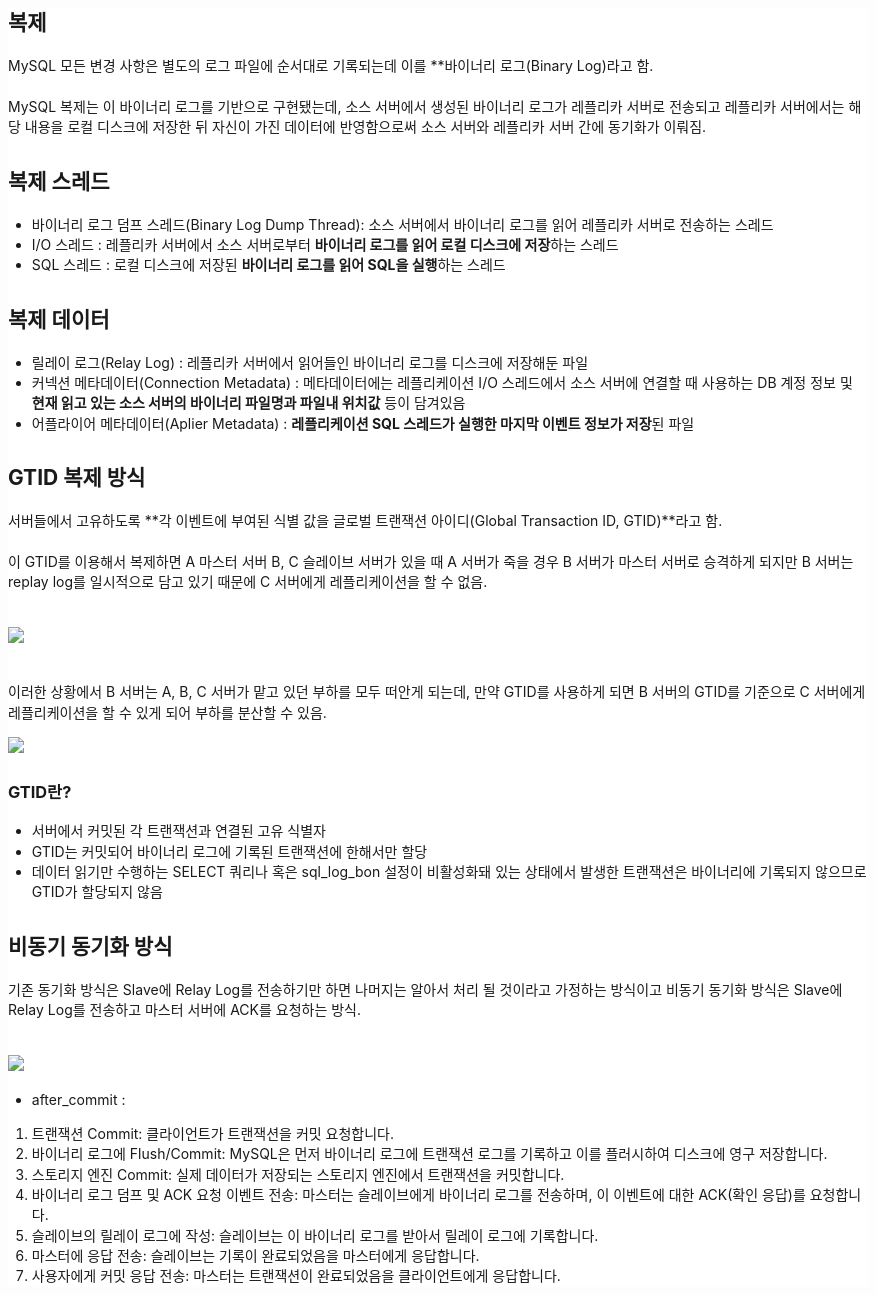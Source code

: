 ## 복제 

MySQL 모든 변경 사항은 별도의 로그 파일에 순서대로 기록되는데 이를 **바이너리 로그(Binary Log)라고 함. <br></br>
MySQL 복제는 이 바이너리 로그를 기반으로 구현됐는데, 소스 서버에서 생성된 바이너리 로그가 레플리카 서버로 전송되고 레플리카 서버에서는 해당 내용을 로컬 디스크에 저장한 뒤 자신이 가진 데이터에 반영함으로써 소스 서버와 레플리카 서버 간에 동기화가 이뤄짐.

## 복제 스레드 

- 바이너리 로그 덤프 스레드(Binary Log Dump Thread): 소스 서버에서 바이너리 로그를 읽어 레플리카 서버로 전송하는 스레드
- I/O 스레드 : 레플리카 서버에서 소스 서버로부터 **바이너리 로그를 읽어 로컬 디스크에 저장**하는 스레드
- SQL 스레드 : 로컬 디스크에 저장된 **바이너리 로그를 읽어 SQL을 실행**하는 스레드

## 복제 데이터 

- 릴레이 로그(Relay Log) : 레플리카 서버에서 읽어들인 바이너리 로그를 디스크에 저장해둔 파일 
- 커넥션 메타데이터(Connection Metadata) : 메타데이터에는 레플리케이션 I/O 스레드에서 소스 서버에 연결할 때 사용하는 DB 계정 정보 및 **현재 읽고 있는 소스 서버의 바이너리 파일명과 파일내 위치값** 등이 담겨있음
- 어플라이어 메타데이터(Aplier Metadata) : **레플리케이션 SQL 스레드가 실행한 마지막 이벤트 정보가 저장**된 파일

## GTID 복제 방식 

서버들에서 고유하도록 **각 이벤트에 부여된 식별 값을 글로벌 트랜잭션 아이디(Global Transaction ID, GTID)**라고 함. <br></br> 
이 GTID를 이용해서 복제하면 A 마스터 서버 B, C 슬레이브 서버가 있을 때 A 서버가 죽을 경우 B 서버가 마스터 서버로 승격하게 되지만 B 서버는 replay log를 일시적으로 담고 있기 때문에 C 서버에게 레플리케이션을 할 수 없음. <br></br>

<img src="/paste-image/replication/2024-08-26-07-41-20.png" width="75%" /><br></br>

이러한 상황에서 B 서버는 A, B, C 서버가 맡고 있던 부하를 모두 떠안게 되는데, 만약 GTID를 사용하게 되면 B 서버의 GTID를 기준으로 C 서버에게 레플리케이션을 할 수 있게 되어 부하를 분산할 수 있음.

<img src="/paste-image/replication/2024-08-26-07-43-55.png" width="75%" />

### GTID란? 

- 서버에서 커밋된 각 트랜잭션과 연결된 고유 식별자
- GTID는 커밋되어 바이너리 로그에 기록된 트랜잭션에 한해서만 할당
- 데이터 읽기만 수행하는 SELECT 쿼리나 혹은 sql_log_bon 설정이 비활성화돼 있는 상태에서 발생한 트랜잭션은 바이너리에 기록되지 않으므로 GTID가 할당되지 않음

## 비동기 동기화 방식 

기존 동기화 방식은 Slave에 Relay Log를 전송하기만 하면 나머지는 알아서 처리 될 것이라고 가정하는 방식이고 비동기 동기화 방식은 Slave에 Relay Log를 전송하고 마스터 서버에 ACK를 요청하는 방식. <br></br>

<img src="https://hoing.io/storage/2020/10/Mysql_5.5_after_commit.png" width="75%" />

- after_commit : 

1.	트랜잭션 Commit: 클라이언트가 트랜잭션을 커밋 요청합니다.
2.	바이너리 로그에 Flush/Commit: MySQL은 먼저 바이너리 로그에 트랜잭션 로그를 기록하고 이를 플러시하여 디스크에 영구 저장합니다.
3.	스토리지 엔진 Commit: 실제 데이터가 저장되는 스토리지 엔진에서 트랜잭션을 커밋합니다.
4.	바이너리 로그 덤프 및 ACK 요청 이벤트 전송: 마스터는 슬레이브에게 바이너리 로그를 전송하며, 이 이벤트에 대한 ACK(확인 응답)를 요청합니다.
5.	슬레이브의 릴레이 로그에 작성: 슬레이브는 이 바이너리 로그를 받아서 릴레이 로그에 기록합니다.
6.	마스터에 응답 전송: 슬레이브는 기록이 완료되었음을 마스터에게 응답합니다.
7.	사용자에게 커밋 응답 전송: 마스터는 트랜잭션이 완료되었음을 클라이언트에게 응답합니다.
